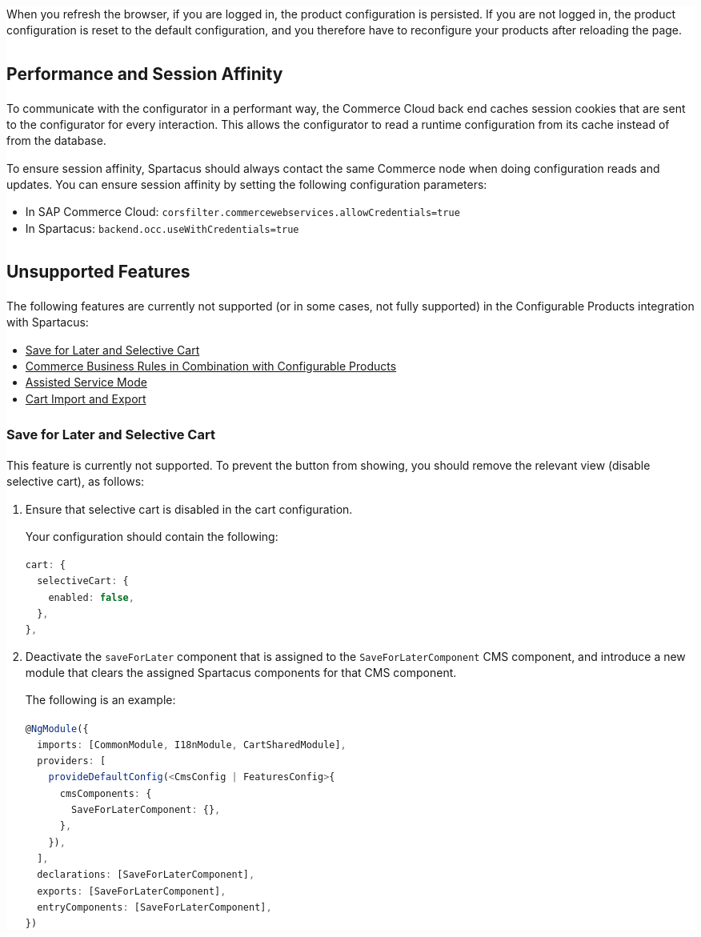 When you refresh the browser, if you are logged in, the product configuration is persisted. If you are not logged in, the product configuration is reset to the default configuration, and you therefore have to reconfigure your products after reloading the page.

## Performance and Session Affinity

To communicate with the configurator in a performant way, the Commerce Cloud back end caches session cookies that are sent to the configurator for every interaction. This allows the configurator to read a runtime configuration from its cache instead of from the database.

To ensure session affinity, Spartacus should always contact the same Commerce node when doing configuration reads and updates. You can ensure session affinity by setting the following configuration parameters:

- In SAP Commerce Cloud: `corsfilter.commercewebservices.allowCredentials=true`
- In Spartacus: `backend.occ.useWithCredentials=true`

## Unsupported Features

The following features are currently not supported (or in some cases, not fully supported) in the Configurable Products integration with Spartacus:

- [Save for Later and Selective Cart](#save-for-later-and-selective-cart)
- [Commerce Business Rules in Combination with Configurable Products](#commerce-business-rules-in-combination-with-configurable-products)
- [Assisted Service Mode](#assisted-service-mode)
- [Cart Import and Export](#cart-import-and-export)

### Save for Later and Selective Cart

This feature is currently not supported. To prevent the button from showing, you should remove the relevant view (disable selective cart), as follows:

1. Ensure that selective cart is disabled in the cart configuration.

    Your configuration should contain the following:

    ```ts
    cart: {
      selectiveCart: {
        enabled: false,
      },
    },
    ```

2. Deactivate the `saveForLater` component that is assigned to the `SaveForLaterComponent` CMS component, and introduce a new module that clears the assigned Spartacus components for that CMS component.

    The following is an example:

    ```ts
    @NgModule({
      imports: [CommonModule, I18nModule, CartSharedModule],
      providers: [
        provideDefaultConfig(<CmsConfig | FeaturesConfig>{
          cmsComponents: {
            SaveForLaterComponent: {},
          },
        }),
      ],
      declarations: [SaveForLaterComponent],
      exports: [SaveForLaterComponent],
      entryComponents: [SaveForLaterComponent],
    })
    ```
